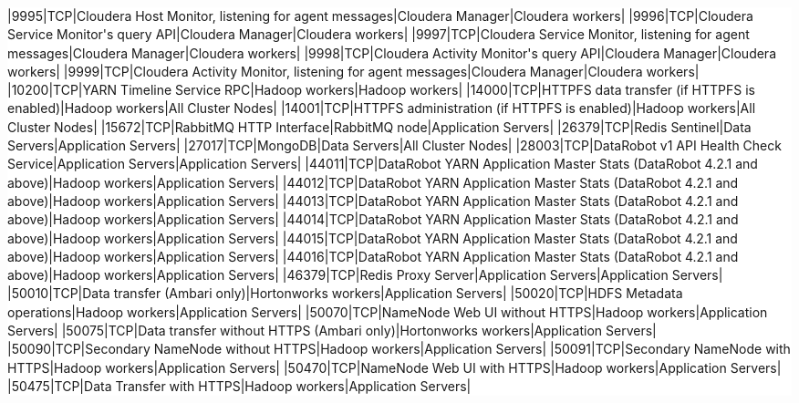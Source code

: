 |9995|TCP|Cloudera Host Monitor, listening for agent messages|Cloudera Manager|Cloudera workers|
|9996|TCP|Cloudera Service Monitor's query API|Cloudera Manager|Cloudera workers|
|9997|TCP|Cloudera Service Monitor, listening for agent messages|Cloudera Manager|Cloudera workers|
|9998|TCP|Cloudera Activity Monitor's query API|Cloudera Manager|Cloudera workers|
|9999|TCP|Cloudera Activity Monitor, listening for agent messages|Cloudera Manager|Cloudera workers|
|10200|TCP|YARN Timeline Service RPC|Hadoop workers|Hadoop workers|
|14000|TCP|HTTPFS data transfer (if HTTPFS is enabled)|Hadoop workers|All Cluster Nodes|
|14001|TCP|HTTPFS administration (if HTTPFS is enabled)|Hadoop workers|All Cluster Nodes|
|15672|TCP|RabbitMQ HTTP Interface|RabbitMQ node|Application Servers|
|26379|TCP|Redis Sentinel|Data Servers|Application Servers|
|27017|TCP|MongoDB|Data Servers|All Cluster Nodes|
|28003|TCP|DataRobot v1 API Health Check Service|Application Servers|Application Servers|
|44011|TCP|DataRobot YARN Application Master Stats (DataRobot 4.2.1 and above)|Hadoop workers|Application Servers|
|44012|TCP|DataRobot YARN Application Master Stats (DataRobot 4.2.1 and above)|Hadoop workers|Application Servers|
|44013|TCP|DataRobot YARN Application Master Stats (DataRobot 4.2.1 and above)|Hadoop workers|Application Servers|
|44014|TCP|DataRobot YARN Application Master Stats (DataRobot 4.2.1 and above)|Hadoop workers|Application Servers|
|44015|TCP|DataRobot YARN Application Master Stats (DataRobot 4.2.1 and above)|Hadoop workers|Application Servers|
|44016|TCP|DataRobot YARN Application Master Stats (DataRobot 4.2.1 and above)|Hadoop workers|Application Servers|
|46379|TCP|Redis Proxy Server|Application Servers|Application Servers|
|50010|TCP|Data transfer (Ambari only)|Hortonworks workers|Application Servers|
|50020|TCP|HDFS Metadata operations|Hadoop workers|Application Servers|
|50070|TCP|NameNode Web UI without HTTPS|Hadoop workers|Application Servers|
|50075|TCP|Data transfer without HTTPS (Ambari only)|Hortonworks workers|Application Servers|
|50090|TCP|Secondary NameNode without HTTPS|Hadoop workers|Application Servers|
|50091|TCP|Secondary NameNode with HTTPS|Hadoop workers|Application Servers|
|50470|TCP|NameNode Web UI with HTTPS|Hadoop workers|Application Servers|
|50475|TCP|Data Transfer with HTTPS|Hadoop workers|Application Servers|
